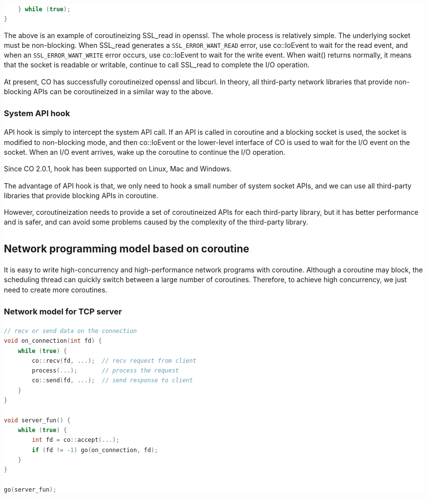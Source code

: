 ```cpp
    } while (true);
}
```

The above is an example of coroutineizing SSL_read in openssl. The whole process is relatively simple. The underlying socket must be non-blocking. When SSL_read generates a `SSL_ERROR_WANT_READ` error, use co::IoEvent to wait for the read event, and when an `SSL_ERROR_WANT_WRITE` error occurs, use co::IoEvent to wait for the write event. When wait() returns normally, it means that the socket is readable or writable, continue to call SSL_read to complete the I/O operation. 

At present, CO has successfully coroutineized openssl and libcurl. In theory, all third-party network libraries that provide non-blocking APIs can be coroutineized in a similar way to the above.



### System API hook

API hook is simply to intercept the system API call. If an API is called in coroutine and a blocking socket is used, the socket is modified to non-blocking mode, and then co::IoEvent or the lower-level interface of CO is used to wait for the I/O event on the socket. When an I/O event arrives, wake up the coroutine to continue the I/O operation. 

Since CO 2.0.1, hook has been supported on Linux, Mac and Windows.


The advantage of API hook is that, we only need to hook a small number of system socket APIs, and we can use all third-party libraries that provide blocking APIs in coroutine. 

However, coroutineization needs to provide a set of coroutineized APIs for each third-party library, but it has better performance and is safer, and can avoid some problems caused by the complexity of the third-party library. 




## Network programming model based on coroutine

It is easy to write high-concurrency and high-performance network programs with coroutine. Although a coroutine may block, the scheduling thread can quickly switch between a large number of coroutines. Therefore, to achieve high concurrency, we just need to create more coroutines.



### Network model for TCP server

```cpp
// recv or send data on the connection
void on_connection(int fd) {
    while (true) {
        co::recv(fd, ...);  // recv request from client
        process(...);       // process the request
        co::send(fd, ...);  // send response to client
    }
}

void server_fun() {
    while (true) {
        int fd = co::accept(...);
        if (fd != -1) go(on_connection, fd);
    }
}

go(server_fun);
```
